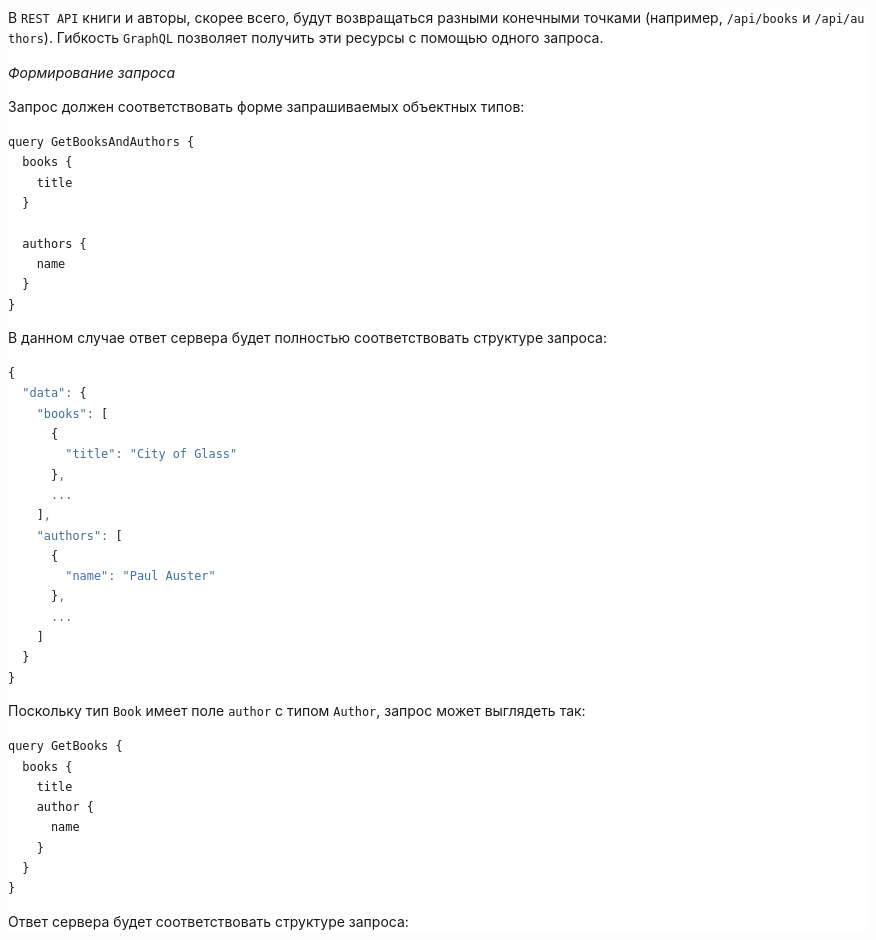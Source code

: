В `REST API` книги и авторы, скорее всего, будут возвращаться разными конечными точками (например, `/api/books` и `/api/authors`). Гибкость `GraphQL` позволяет получить эти ресурсы с помощью одного запроса.

_Формирование запроса_

Запрос должен соответствовать форме запрашиваемых объектных типов:

```gql
query GetBooksAndAuthors {
  books {
    title
  }

  authors {
    name
  }
}
```

В данном случае ответ сервера будет полностью соответствовать структуре запроса:

```js
{
  "data": {
    "books": [
      {
        "title": "City of Glass"
      },
      ...
    ],
    "authors": [
      {
        "name": "Paul Auster"
      },
      ...
    ]
  }
}
```

Поскольку тип `Book` имеет поле `author` с типом `Author`, запрос может выглядеть так:

```gql
query GetBooks {
  books {
    title
    author {
      name
    }
  }
}
```

Ответ сервера будет соответствовать структуре запроса:
